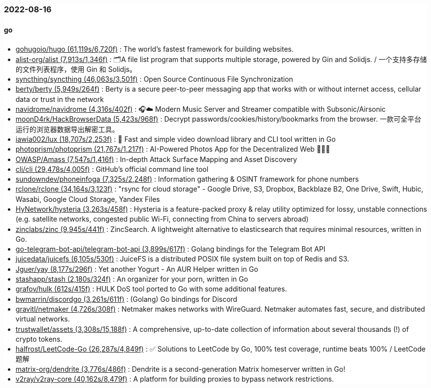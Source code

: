 ### 2022-08-16

#### go
* [gohugoio/hugo (61,119s/6,720f)](https://github.com/gohugoio/hugo) : The world’s fastest framework for building websites.
* [alist-org/alist (7,913s/1,346f)](https://github.com/alist-org/alist) : 🗂️A file list program that supports multiple storage, powered by Gin and Solidjs. / 一个支持多存储的文件列表程序，使用 Gin 和 Solidjs。
* [syncthing/syncthing (46,063s/3,501f)](https://github.com/syncthing/syncthing) : Open Source Continuous File Synchronization
* [berty/berty (5,949s/264f)](https://github.com/berty/berty) : Berty is a secure peer-to-peer messaging app that works with or without internet access, cellular data or trust in the network
* [navidrome/navidrome (4,316s/402f)](https://github.com/navidrome/navidrome) : 🎧☁️ Modern Music Server and Streamer compatible with Subsonic/Airsonic
* [moonD4rk/HackBrowserData (5,423s/968f)](https://github.com/moonD4rk/HackBrowserData) : Decrypt passwords/cookies/history/bookmarks from the browser. 一款可全平台运行的浏览器数据导出解密工具。
* [iawia002/lux (18,707s/2,253f)](https://github.com/iawia002/lux) : 👾 Fast and simple video download library and CLI tool written in Go
* [photoprism/photoprism (21,767s/1,217f)](https://github.com/photoprism/photoprism) : AI-Powered Photos App for the Decentralized Web 🌈💎✨
* [OWASP/Amass (7,547s/1,416f)](https://github.com/OWASP/Amass) : In-depth Attack Surface Mapping and Asset Discovery
* [cli/cli (29,478s/4,005f)](https://github.com/cli/cli) : GitHub’s official command line tool
* [sundowndev/phoneinfoga (7,325s/2,248f)](https://github.com/sundowndev/phoneinfoga) : Information gathering & OSINT framework for phone numbers
* [rclone/rclone (34,164s/3,123f)](https://github.com/rclone/rclone) : "rsync for cloud storage" - Google Drive, S3, Dropbox, Backblaze B2, One Drive, Swift, Hubic, Wasabi, Google Cloud Storage, Yandex Files
* [HyNetwork/hysteria (3,263s/458f)](https://github.com/HyNetwork/hysteria) : Hysteria is a feature-packed proxy & relay utility optimized for lossy, unstable connections (e.g. satellite networks, congested public Wi-Fi, connecting from China to servers abroad)
* [zinclabs/zinc (9,945s/441f)](https://github.com/zinclabs/zinc) : ZincSearch. A lightweight alternative to elasticsearch that requires minimal resources, written in Go.
* [go-telegram-bot-api/telegram-bot-api (3,899s/617f)](https://github.com/go-telegram-bot-api/telegram-bot-api) : Golang bindings for the Telegram Bot API
* [juicedata/juicefs (6,105s/530f)](https://github.com/juicedata/juicefs) : JuiceFS is a distributed POSIX file system built on top of Redis and S3.
* [Jguer/yay (8,177s/296f)](https://github.com/Jguer/yay) : Yet another Yogurt - An AUR Helper written in Go
* [stashapp/stash (2,180s/324f)](https://github.com/stashapp/stash) : An organizer for your porn, written in Go
* [grafov/hulk (612s/415f)](https://github.com/grafov/hulk) : HULK DoS tool ported to Go with some additional features.
* [bwmarrin/discordgo (3,261s/611f)](https://github.com/bwmarrin/discordgo) : (Golang) Go bindings for Discord
* [gravitl/netmaker (4,726s/308f)](https://github.com/gravitl/netmaker) : Netmaker makes networks with WireGuard. Netmaker automates fast, secure, and distributed virtual networks.
* [trustwallet/assets (3,308s/15,188f)](https://github.com/trustwallet/assets) : A comprehensive, up-to-date collection of information about several thousands (!) of crypto tokens.
* [halfrost/LeetCode-Go (26,287s/4,849f)](https://github.com/halfrost/LeetCode-Go) : ✅ Solutions to LeetCode by Go, 100% test coverage, runtime beats 100% / LeetCode 题解
* [matrix-org/dendrite (3,776s/486f)](https://github.com/matrix-org/dendrite) : Dendrite is a second-generation Matrix homeserver written in Go!
* [v2ray/v2ray-core (40,162s/8,479f)](https://github.com/v2ray/v2ray-core) : A platform for building proxies to bypass network restrictions.
